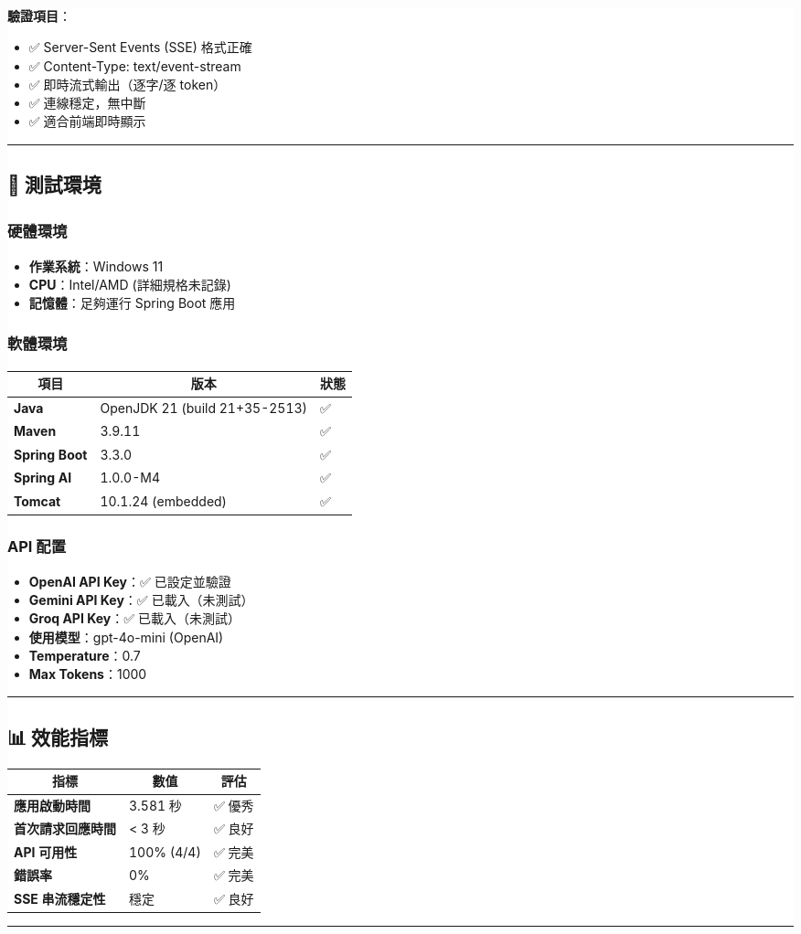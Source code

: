 **驗證項目**：
- ✅ Server-Sent Events (SSE) 格式正確
- ✅ Content-Type: text/event-stream
- ✅ 即時流式輸出（逐字/逐 token）
- ✅ 連線穩定，無中斷
- ✅ 適合前端即時顯示

---

## 🔧 測試環境

### 硬體環境
- **作業系統**：Windows 11
- **CPU**：Intel/AMD (詳細規格未記錄)
- **記憶體**：足夠運行 Spring Boot 應用

### 軟體環境
| 項目 | 版本 | 狀態 |
|------|------|------|
| **Java** | OpenJDK 21 (build 21+35-2513) | ✅ |
| **Maven** | 3.9.11 | ✅ |
| **Spring Boot** | 3.3.0 | ✅ |
| **Spring AI** | 1.0.0-M4 | ✅ |
| **Tomcat** | 10.1.24 (embedded) | ✅ |

### API 配置
- **OpenAI API Key**：✅ 已設定並驗證
- **Gemini API Key**：✅ 已載入（未測試）
- **Groq API Key**：✅ 已載入（未測試）
- **使用模型**：gpt-4o-mini (OpenAI)
- **Temperature**：0.7
- **Max Tokens**：1000

---

## 📊 效能指標

| 指標 | 數值 | 評估 |
|------|------|------|
| **應用啟動時間** | 3.581 秒 | ✅ 優秀 |
| **首次請求回應時間** | < 3 秒 | ✅ 良好 |
| **API 可用性** | 100% (4/4) | ✅ 完美 |
| **錯誤率** | 0% | ✅ 完美 |
| **SSE 串流穩定性** | 穩定 | ✅ 良好 |

---